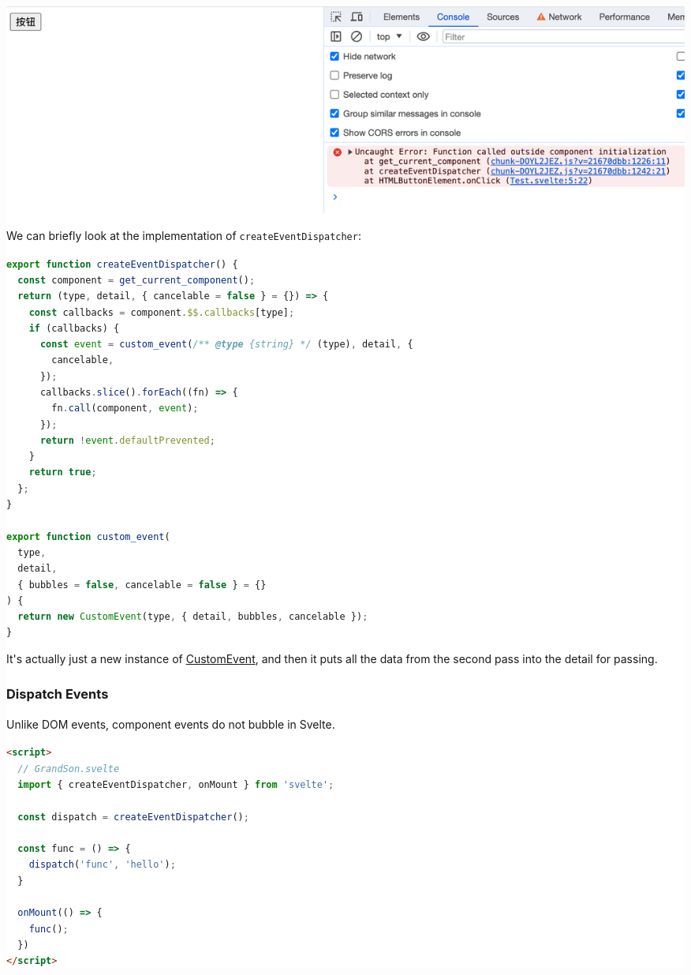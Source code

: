 ![](./img/04-6.png)

We can briefly look at the implementation of `createEventDispatcher`:
```javascript
export function createEventDispatcher() {
  const component = get_current_component();
  return (type, detail, { cancelable = false } = {}) => {
    const callbacks = component.$$.callbacks[type];
    if (callbacks) {
      const event = custom_event(/** @type {string} */ (type), detail, {
        cancelable,
      });
      callbacks.slice().forEach((fn) => {
        fn.call(component, event);
      });
      return !event.defaultPrevented;
    }
    return true;
  };
}

export function custom_event(
  type,
  detail,
  { bubbles = false, cancelable = false } = {}
) {
  return new CustomEvent(type, { detail, bubbles, cancelable });
}
```
It's actually just a new instance of [CustomEvent](https://developer.mozilla.org/en-US/docs/Web/API/CustomEvent), and then it puts all the data from the second pass into the detail for passing.

### Dispatch Events

Unlike DOM events, component events do not bubble in Svelte.
```html
<script>
  // GrandSon.svelte
  import { createEventDispatcher, onMount } from 'svelte';

  const dispatch = createEventDispatcher();

  const func = () => {
    dispatch('func', 'hello');
  }

  onMount(() => {
    func();
  })
</script>

```